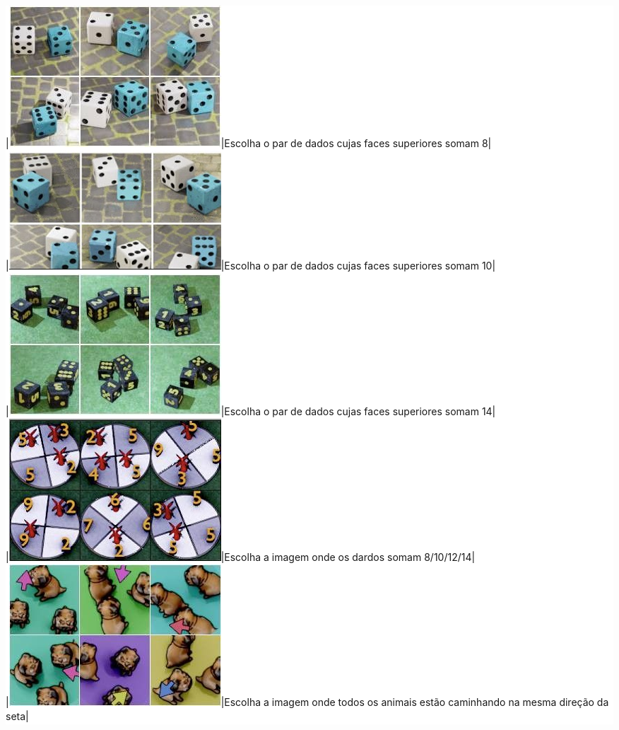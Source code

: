 |![](Funcaptcha-task-types/dice-8.jpg)|Escolha o par de dados cujas faces superiores somam 8|  
|![](Funcaptcha-task-types/dice-10.jpg)|Escolha o par de dados cujas faces superiores somam 10|  
|![](Funcaptcha-task-types/dice-14.jpg)|Escolha o par de dados cujas faces superiores somam 14|  
|![](Funcaptcha-task-types/darts.jpg)|Escolha a imagem onde os dardos somam 8/10/12/14|  
|![](Funcaptcha-task-types/animals-directions.jpg)|Escolha a imagem onde todos os animais estão caminhando na mesma direção da seta|  